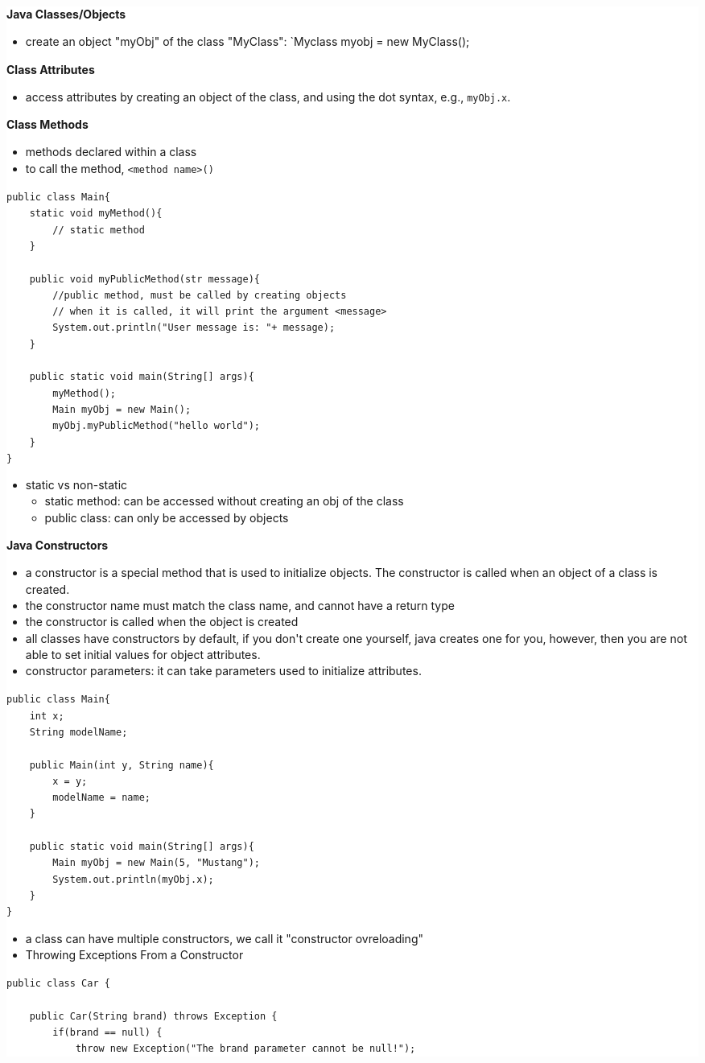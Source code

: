 __Java Classes/Objects__
* create an object "myObj" of the class "MyClass": `Myclass myobj = new MyClass();

__Class Attributes__
* access attributes by creating an object of the class, and using the dot syntax, e.g., `myObj.x`. 

__Class Methods__
* methods declared within a class
* to call the method, `<method name>()`
```
public class Main{
    static void myMethod(){
        // static method
    }

    public void myPublicMethod(str message){
        //public method, must be called by creating objects
        // when it is called, it will print the argument <message>
        System.out.println("User message is: "+ message);
    }

    public static void main(String[] args){
        myMethod();
        Main myObj = new Main(); 
        myObj.myPublicMethod("hello world"); 
    }
}

```
* static vs non-static
    * static method: can be accessed without creating an obj of the class
    * public class: can only be accessed by objects

__Java Constructors__
* a constructor is a special method that is used to initialize objects. The constructor is called when an object of a class is created. 
* the constructor name must match the class name, and cannot have a return type
* the constructor is called when the object is created
* all classes have constructors by default, if you don't create one yourself, java creates one for you, however, then you are not able to set initial values for object attributes. 
* constructor parameters:  it can take parameters used to initialize attributes. 

```
public class Main{
    int x; 
    String modelName; 

    public Main(int y, String name){
        x = y; 
        modelName = name; 
    }

    public static void main(String[] args){
        Main myObj = new Main(5, "Mustang"); 
        System.out.println(myObj.x); 
    }
}
```
* a class can have multiple constructors, we call it "constructor ovreloading"
* Throwing Exceptions From a Constructor
```
public class Car {

    public Car(String brand) throws Exception {
        if(brand == null) {
            throw new Exception("The brand parameter cannot be null!");
```